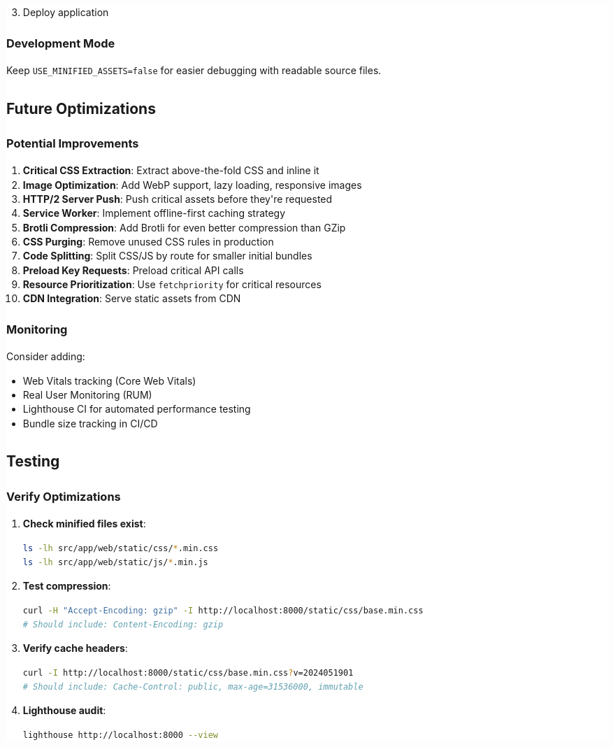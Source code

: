 3. Deploy application

### Development Mode

Keep `USE_MINIFIED_ASSETS=false` for easier debugging with readable source files.

## Future Optimizations

### Potential Improvements

1. **Critical CSS Extraction**: Extract above-the-fold CSS and inline it
2. **Image Optimization**: Add WebP support, lazy loading, responsive images
3. **HTTP/2 Server Push**: Push critical assets before they're requested
4. **Service Worker**: Implement offline-first caching strategy
5. **Brotli Compression**: Add Brotli for even better compression than GZip
6. **CSS Purging**: Remove unused CSS rules in production
7. **Code Splitting**: Split CSS/JS by route for smaller initial bundles
8. **Preload Key Requests**: Preload critical API calls
9. **Resource Prioritization**: Use `fetchpriority` for critical resources
10. **CDN Integration**: Serve static assets from CDN

### Monitoring

Consider adding:
- Web Vitals tracking (Core Web Vitals)
- Real User Monitoring (RUM)
- Lighthouse CI for automated performance testing
- Bundle size tracking in CI/CD

## Testing

### Verify Optimizations

1. **Check minified files exist**:
   ```bash
   ls -lh src/app/web/static/css/*.min.css
   ls -lh src/app/web/static/js/*.min.js
   ```

2. **Test compression**:
   ```bash
   curl -H "Accept-Encoding: gzip" -I http://localhost:8000/static/css/base.min.css
   # Should include: Content-Encoding: gzip
   ```

3. **Verify cache headers**:
   ```bash
   curl -I http://localhost:8000/static/css/base.min.css?v=2024051901
   # Should include: Cache-Control: public, max-age=31536000, immutable
   ```

4. **Lighthouse audit**:
   ```bash
   lighthouse http://localhost:8000 --view
   ```
